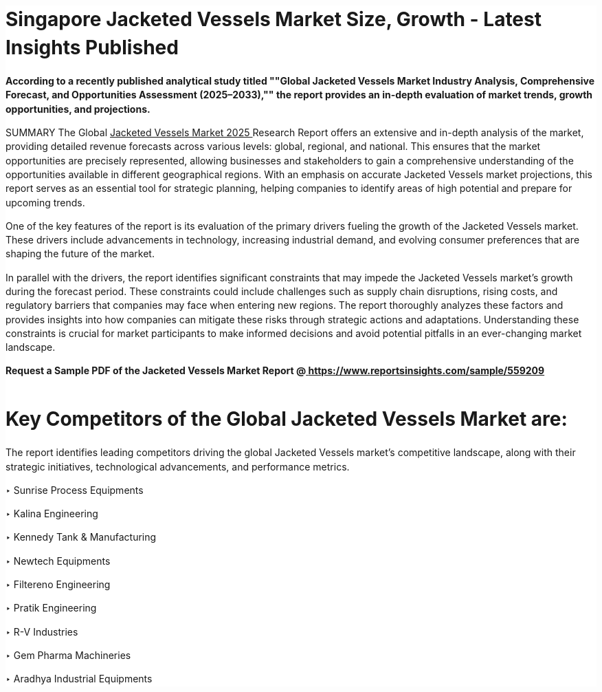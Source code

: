 # Singapore Jacketed Vessels Market Size, Growth - Latest Insights Published

<strong>According to a recently published analytical study titled ""Global Jacketed Vessels Market Industry Analysis, Comprehensive Forecast, and Opportunities Assessment (2025–2033),"" the report provides an in-depth evaluation of market trends, growth opportunities, and projections.</strong>

SUMMARY The Global <a href=https://www.reportsinsights.com/sample/559209>Jacketed Vessels Market 2025 </a> Research Report offers an extensive and in-depth analysis of the market, providing detailed revenue forecasts across various levels: global, regional, and national. This ensures that the market opportunities are precisely represented, allowing businesses and stakeholders to gain a comprehensive understanding of the opportunities available in different geographical regions. With an emphasis on accurate Jacketed Vessels market projections, this report serves as an essential tool for strategic planning, helping companies to identify areas of high potential and prepare for upcoming trends.

One of the key features of the report is its evaluation of the primary drivers fueling the growth of the Jacketed Vessels market. These drivers include advancements in technology, increasing industrial demand, and evolving consumer preferences that are shaping the future of the market. 

In parallel with the drivers, the report identifies significant constraints that may impede the Jacketed Vessels market’s growth during the forecast period. These constraints could include challenges such as supply chain disruptions, rising costs, and regulatory barriers that companies may face when entering new regions. The report thoroughly analyzes these factors and provides insights into how companies can mitigate these risks through strategic actions and adaptations. Understanding these constraints is crucial for market participants to make informed decisions and avoid potential pitfalls in an ever-changing market landscape.

<strong>Request a Sample PDF of the Jacketed Vessels Market Report </strong><strong>@<a href=https://www.reportsinsights.com/sample/559209> https://www.reportsinsights.com/sample/559209</a></strong></font>

# <strong>Key Competitors of the Global Jacketed Vessels Market are:</strong>

The report identifies leading competitors driving the global Jacketed Vessels market’s competitive landscape, along with their strategic initiatives, technological advancements, and performance metrics.

‣ Sunrise Process Equipments

‣ Kalina Engineering

‣ Kennedy Tank & Manufacturing

‣ Newtech Equipments

‣ Filtereno Engineering

‣ Pratik Engineering

‣ R-V Industries

‣ Gem Pharma Machineries

‣ Aradhya Industrial Equipments

